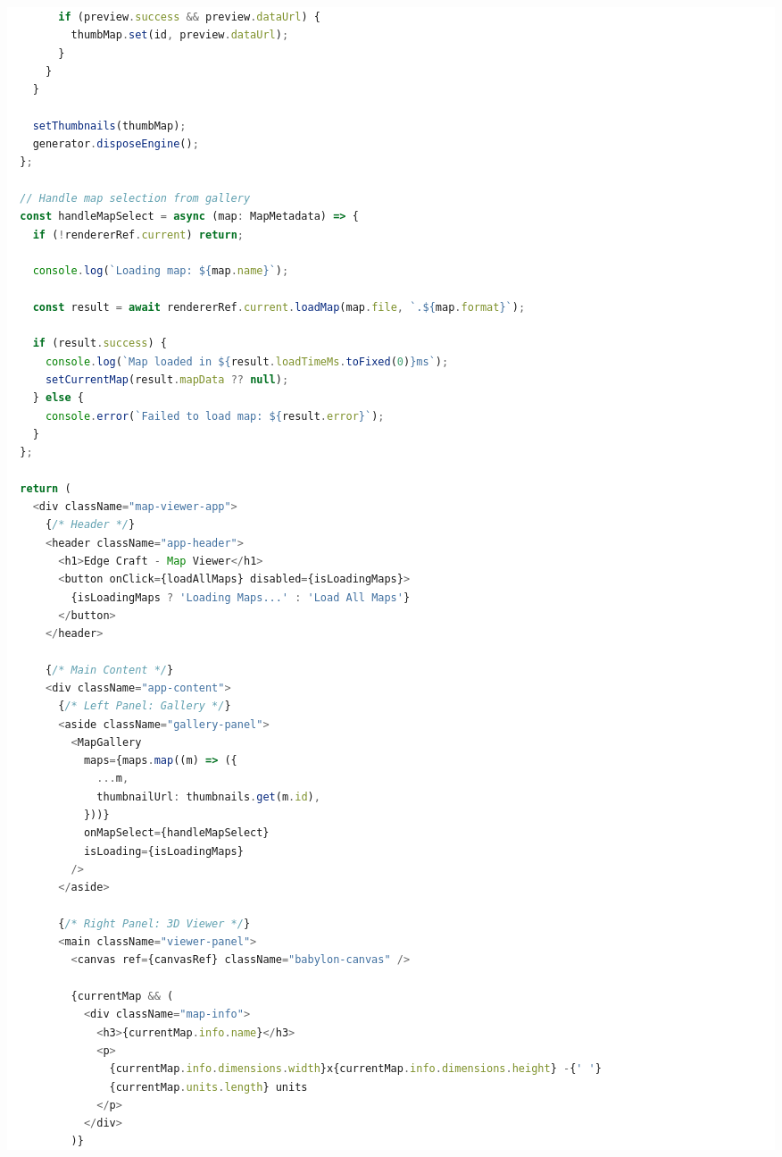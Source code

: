 ```typescript
        if (preview.success && preview.dataUrl) {
          thumbMap.set(id, preview.dataUrl);
        }
      }
    }

    setThumbnails(thumbMap);
    generator.disposeEngine();
  };

  // Handle map selection from gallery
  const handleMapSelect = async (map: MapMetadata) => {
    if (!rendererRef.current) return;

    console.log(`Loading map: ${map.name}`);

    const result = await rendererRef.current.loadMap(map.file, `.${map.format}`);

    if (result.success) {
      console.log(`Map loaded in ${result.loadTimeMs.toFixed(0)}ms`);
      setCurrentMap(result.mapData ?? null);
    } else {
      console.error(`Failed to load map: ${result.error}`);
    }
  };

  return (
    <div className="map-viewer-app">
      {/* Header */}
      <header className="app-header">
        <h1>Edge Craft - Map Viewer</h1>
        <button onClick={loadAllMaps} disabled={isLoadingMaps}>
          {isLoadingMaps ? 'Loading Maps...' : 'Load All Maps'}
        </button>
      </header>

      {/* Main Content */}
      <div className="app-content">
        {/* Left Panel: Gallery */}
        <aside className="gallery-panel">
          <MapGallery
            maps={maps.map((m) => ({
              ...m,
              thumbnailUrl: thumbnails.get(m.id),
            }))}
            onMapSelect={handleMapSelect}
            isLoading={isLoadingMaps}
          />
        </aside>

        {/* Right Panel: 3D Viewer */}
        <main className="viewer-panel">
          <canvas ref={canvasRef} className="babylon-canvas" />

          {currentMap && (
            <div className="map-info">
              <h3>{currentMap.info.name}</h3>
              <p>
                {currentMap.info.dimensions.width}x{currentMap.info.dimensions.height} -{' '}
                {currentMap.units.length} units
              </p>
            </div>
          )}
```
